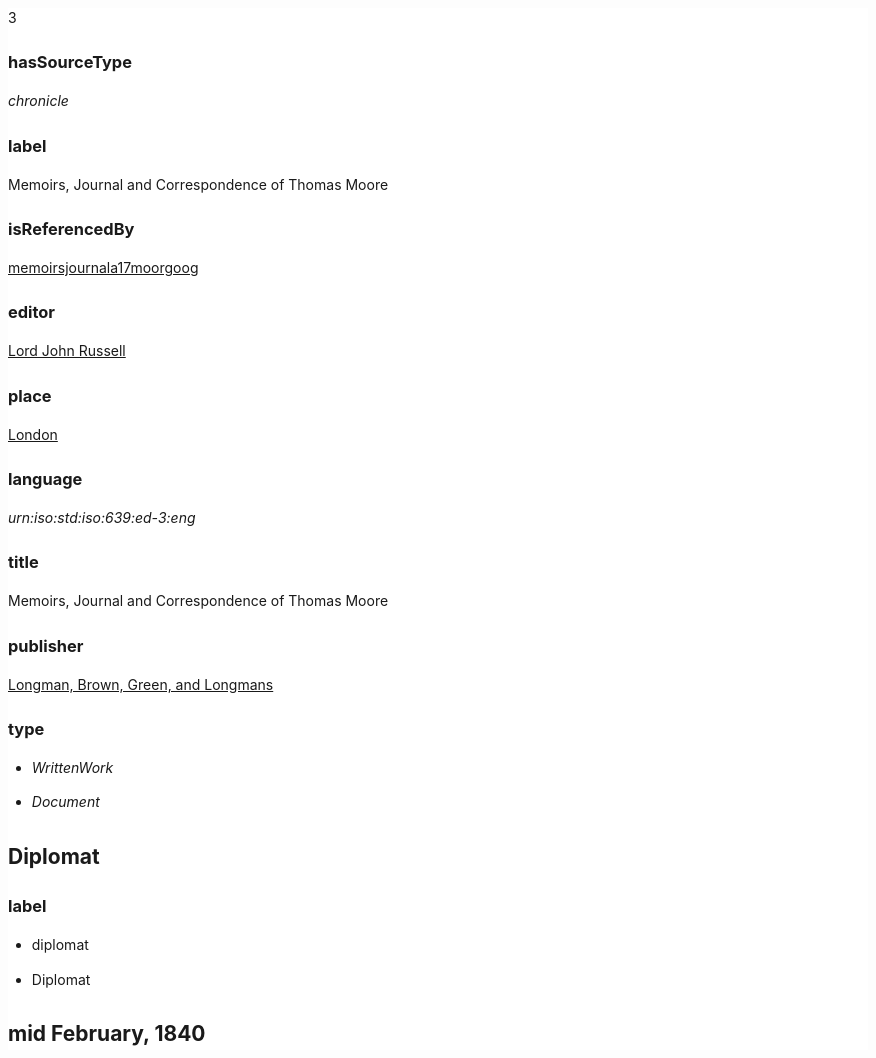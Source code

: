 
3

### hasSourceType


*chronicle*

### label


Memoirs, Journal and Correspondence of Thomas Moore

### isReferencedBy


[memoirsjournala17moorgoog](#memoirsjournala17moorgoog)

### editor


[Lord John Russell](#Lord-John-Russell)

### place


[London](#London)

### language


*urn:iso:std:iso:639:ed-3:eng*

### title


Memoirs, Journal and Correspondence of Thomas Moore

### publisher


[Longman, Brown, Green, and Longmans](#Longman-Brown-Green-and-Longmans)

### type

 - *WrittenWork*

 - *Document*

## Diplomat

### label

 - diplomat

 - Diplomat

## mid February, 1840
